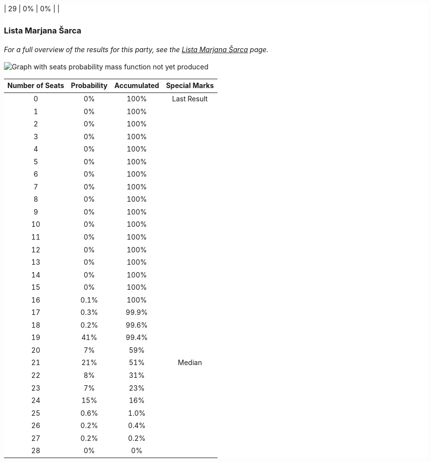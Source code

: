 | 29 | 0% | 0% |  |

### Lista Marjana Šarca

*For a full overview of the results for this party, see the [Lista Marjana Šarca](party-listamarjanašarca.html) page.*

![Graph with seats probability mass function not yet produced](2018-04-19-Mediana-seats-pmf-listamarjanašarca.png "Seats Probability Mass Function")

| Number of Seats | Probability | Accumulated | Special Marks |
|:---------------:|:-----------:|:-----------:|:-------------:|
| 0 | 0% | 100% | Last Result |
| 1 | 0% | 100% |  |
| 2 | 0% | 100% |  |
| 3 | 0% | 100% |  |
| 4 | 0% | 100% |  |
| 5 | 0% | 100% |  |
| 6 | 0% | 100% |  |
| 7 | 0% | 100% |  |
| 8 | 0% | 100% |  |
| 9 | 0% | 100% |  |
| 10 | 0% | 100% |  |
| 11 | 0% | 100% |  |
| 12 | 0% | 100% |  |
| 13 | 0% | 100% |  |
| 14 | 0% | 100% |  |
| 15 | 0% | 100% |  |
| 16 | 0.1% | 100% |  |
| 17 | 0.3% | 99.9% |  |
| 18 | 0.2% | 99.6% |  |
| 19 | 41% | 99.4% |  |
| 20 | 7% | 59% |  |
| 21 | 21% | 51% | Median |
| 22 | 8% | 31% |  |
| 23 | 7% | 23% |  |
| 24 | 15% | 16% |  |
| 25 | 0.6% | 1.0% |  |
| 26 | 0.2% | 0.4% |  |
| 27 | 0.2% | 0.2% |  |
| 28 | 0% | 0% |  |
